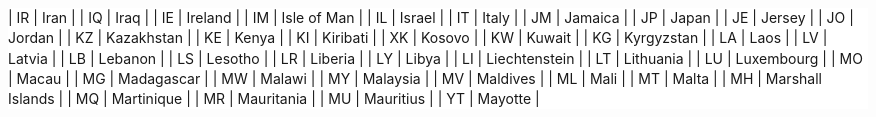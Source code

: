 | IR | Iran  |
| IQ | Iraq  |
| IE | Ireland  |
| IM | Isle of Man  |
| IL | Israel  |
| IT | Italy  |
| JM | Jamaica  |
| JP | Japan  |
| JE | Jersey  |
| JO | Jordan  |
| KZ | Kazakhstan  |
| KE | Kenya  |
| KI | Kiribati  |
| XK | Kosovo  |
| KW | Kuwait  |
| KG | Kyrgyzstan  |
| LA | Laos  |
| LV | Latvia  |
| LB | Lebanon  |
| LS | Lesotho  |
| LR | Liberia  |
| LY | Libya  |
| LI | Liechtenstein  |
| LT | Lithuania  |
| LU | Luxembourg  |
| MO | Macau  |
| MG | Madagascar  |
| MW | Malawi  |
| MY | Malaysia  |
| MV | Maldives  |
| ML | Mali  |
| MT | Malta  |
| MH | Marshall Islands  |
| MQ | Martinique  |
| MR | Mauritania  |
| MU | Mauritius  |
| YT | Mayotte  |